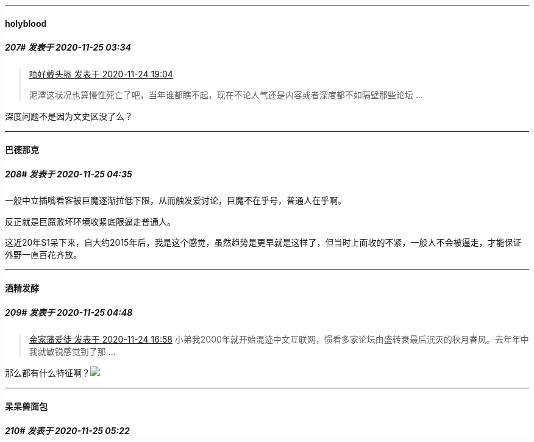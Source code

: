





*****

####  holyblood  
##### 207#       发表于 2020-11-25 03:34



<blockquote><a href="httphttps://bbs.saraba1st.com/2b/forum.php?mod=redirect&amp;goto=findpost&amp;pid=49505837&amp;ptid=1973983" target="_blank">唔好戴头盔 发表于 2020-11-24 19:04</a>

泥潭这状况也算慢性死亡了吧，当年谁都瞧不起，现在不论人气还是内容或者深度都不如隔壁那些论坛 ...</blockquote>
深度问题不是因为文史区没了么？







*****

####  巴德那克  
##### 208#       发表于 2020-11-25 04:35




一般中立插嘴看客被巨魔逐渐拉低下限，从而触发爱讨论，巨魔不在乎号，普通人在乎啊。


反正就是巨魔败坏环境收紧底限逼走普通人。


这近20年S1呆下来，自大约2015年后，我是这个感觉，虽然趋势是更早就是这样了，但当时上面收的不紧，一般人不会被逼走，才能保证外野一直百花齐放。







*****

####  酒精发酵  
##### 209#       发表于 2020-11-25 04:48



<blockquote><a href="httphttps://bbs.saraba1st.com/2b/forum.php?mod=redirect&amp;goto=findpost&amp;pid=49504474&amp;ptid=1973983" target="_blank">金家藩爱徒 发表于 2020-11-24 16:58</a>
小弟我2000年就开始混迹中文互联网，惯看多家论坛由盛转衰最后泯灭的秋月春风。去年年中我就敏锐感觉到了那 ...</blockquote>
那么都有什么特征啊？<img src="https://static.saraba1st.com/image/smiley/face2017/021.png" referrerpolicy="no-referrer">







*****

####  呆呆兽面包  
##### 210#       发表于 2020-11-25 05:22

